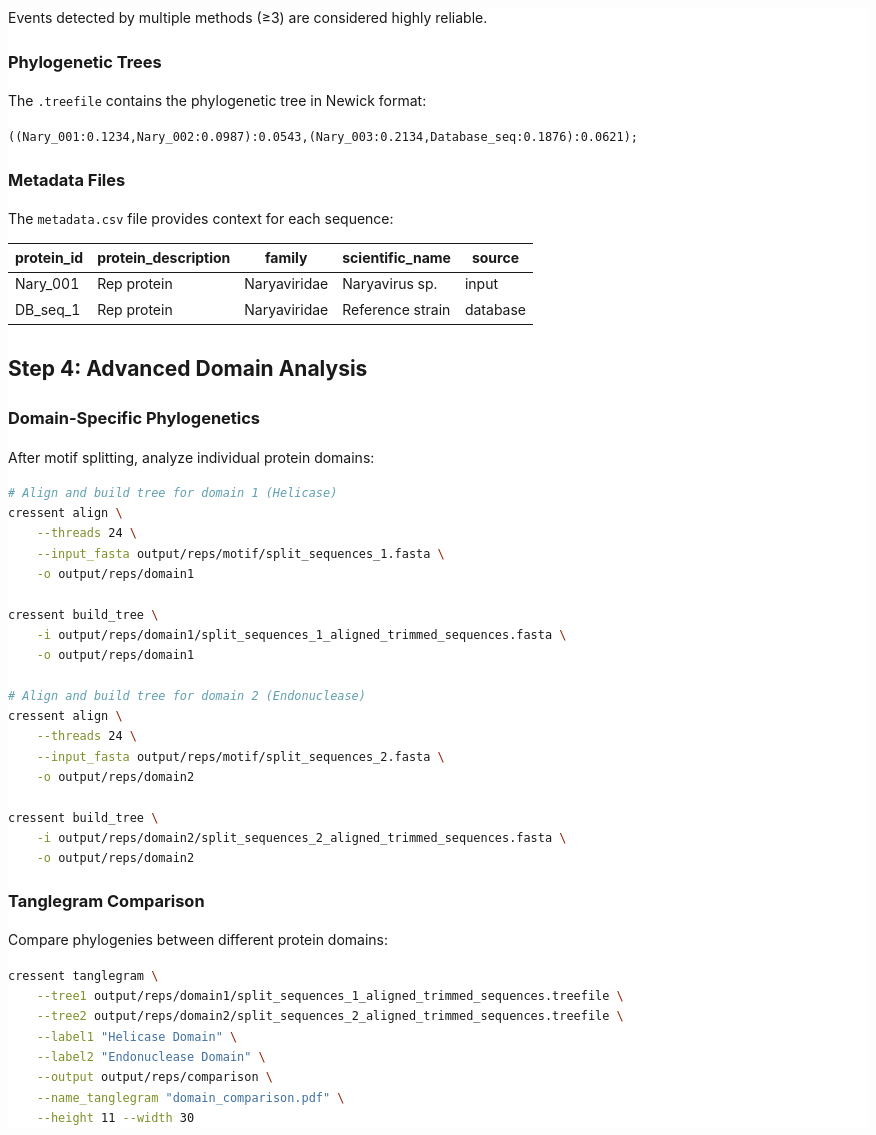 Events detected by multiple methods (≥3) are considered highly reliable.

### Phylogenetic Trees

The `.treefile` contains the phylogenetic tree in Newick format:

```
((Nary_001:0.1234,Nary_002:0.0987):0.0543,(Nary_003:0.2134,Database_seq:0.1876):0.0621);
```

### Metadata Files

The `metadata.csv` file provides context for each sequence:

| protein_id | protein_description | family | scientific_name | source |
|------------|-------------------|--------|-----------------|--------|
| Nary_001 | Rep protein | Naryaviridae | Naryavirus sp. | input |
| DB_seq_1 | Rep protein | Naryaviridae | Reference strain | database |

## Step 4: Advanced Domain Analysis

### Domain-Specific Phylogenetics

After motif splitting, analyze individual protein domains:

```bash
# Align and build tree for domain 1 (Helicase)
cressent align \
    --threads 24 \
    --input_fasta output/reps/motif/split_sequences_1.fasta \
    -o output/reps/domain1

cressent build_tree \
    -i output/reps/domain1/split_sequences_1_aligned_trimmed_sequences.fasta \
    -o output/reps/domain1

# Align and build tree for domain 2 (Endonuclease)
cressent align \
    --threads 24 \
    --input_fasta output/reps/motif/split_sequences_2.fasta \
    -o output/reps/domain2

cressent build_tree \
    -i output/reps/domain2/split_sequences_2_aligned_trimmed_sequences.fasta \
    -o output/reps/domain2
```

### Tanglegram Comparison

Compare phylogenies between different protein domains:

```bash
cressent tanglegram \
    --tree1 output/reps/domain1/split_sequences_1_aligned_trimmed_sequences.treefile \
    --tree2 output/reps/domain2/split_sequences_2_aligned_trimmed_sequences.treefile \
    --label1 "Helicase Domain" \
    --label2 "Endonuclease Domain" \
    --output output/reps/comparison \
    --name_tanglegram "domain_comparison.pdf" \
    --height 11 --width 30
```
